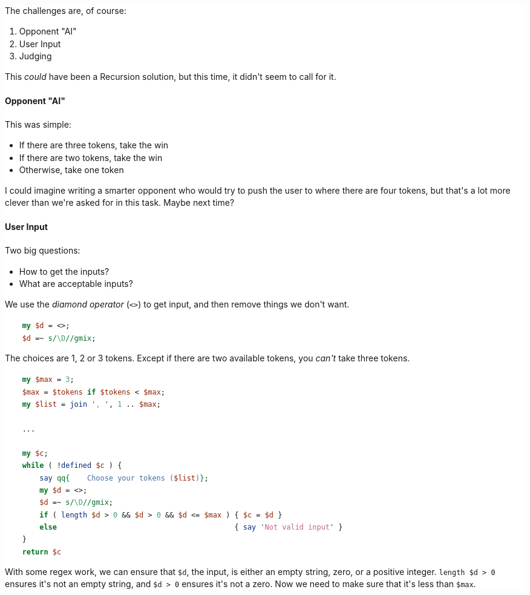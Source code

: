 The challenges are, of course:

1. Opponent "AI"
2. User Input
3. Judging

This _could_ have been a Recursion solution, but this time, it didn't seem to call for it.

#### Opponent "AI"

This was simple:

- If there are three tokens, take the win
- If there are two tokens, take the win
- Otherwise, take one token

I could imagine writing a smarter opponent who would try to push the user to where there are four tokens, but that's a lot more clever than we're asked for in this task. Maybe next time?

#### User Input

Two big questions:

- How to get the inputs?
- What are acceptable inputs?

We use the _diamond operator_ (`<>`) to get input, and then remove things we don't want.

```perl
    my $d = <>;
    $d =~ s/\D//gmix;
```

The choices are 1, 2 or 3 tokens. Except if there are two available tokens, you _can't_ take three tokens.

```perl
    my $max = 3;
    $max = $tokens if $tokens < $max;
    my $list = join ', ', 1 .. $max;

    ...

    my $c;
    while ( !defined $c ) {
        say qq{    Choose your tokens ($list)};
        my $d = <>;
        $d =~ s/\D//gmix;
        if ( length $d > 0 && $d > 0 && $d <= $max ) { $c = $d }
        else                                         { say 'Not valid input' }
    }
    return $c
```

With some regex work, we can ensure that `$d`, the input, is either an empty string, zero, or a positive integer. `length $d > 0` ensures it's not an empty string, and `$d > 0` ensures it's not a zero. Now we need to make sure that it's less than `$max`.

